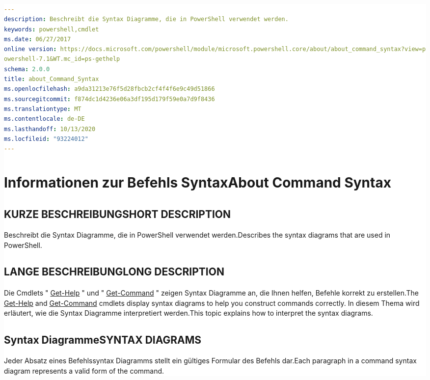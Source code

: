 ```yaml
---
description: Beschreibt die Syntax Diagramme, die in PowerShell verwendet werden.
keywords: powershell,cmdlet
ms.date: 06/27/2017
online version: https://docs.microsoft.com/powershell/module/microsoft.powershell.core/about/about_command_syntax?view=powershell-7.1&WT.mc_id=ps-gethelp
schema: 2.0.0
title: about_Command_Syntax
ms.openlocfilehash: a9da31213e76f5d28fbcb2cf4f4f6e9c49d51866
ms.sourcegitcommit: f874dc1d4236e06a3df195d179f59e0a7d9f8436
ms.translationtype: MT
ms.contentlocale: de-DE
ms.lasthandoff: 10/13/2020
ms.locfileid: "93224012"
---
```

# <a name="about-command-syntax"></a><span data-ttu-id="3e48c-104">Informationen zur Befehls Syntax</span><span class="sxs-lookup"><span data-stu-id="3e48c-104">About Command Syntax</span></span>

## <a name="short-description"></a><span data-ttu-id="3e48c-105">KURZE BESCHREIBUNG</span><span class="sxs-lookup"><span data-stu-id="3e48c-105">SHORT DESCRIPTION</span></span>
<span data-ttu-id="3e48c-106">Beschreibt die Syntax Diagramme, die in PowerShell verwendet werden.</span><span class="sxs-lookup"><span data-stu-id="3e48c-106">Describes the syntax diagrams that are used in PowerShell.</span></span>

## <a name="long-description"></a><span data-ttu-id="3e48c-107">LANGE BESCHREIBUNG</span><span class="sxs-lookup"><span data-stu-id="3e48c-107">LONG DESCRIPTION</span></span>

<span data-ttu-id="3e48c-108">Die Cmdlets " [Get-Help](xref:Microsoft.PowerShell.Core.Get-Help) " und " [Get-Command](xref:Microsoft.PowerShell.Core.Get-Command) " zeigen Syntax Diagramme an, die Ihnen helfen, Befehle korrekt zu erstellen.</span><span class="sxs-lookup"><span data-stu-id="3e48c-108">The [Get-Help](xref:Microsoft.PowerShell.Core.Get-Help) and [Get-Command](xref:Microsoft.PowerShell.Core.Get-Command) cmdlets display syntax diagrams to help you construct commands correctly.</span></span> <span data-ttu-id="3e48c-109">In diesem Thema wird erläutert, wie die Syntax Diagramme interpretiert werden.</span><span class="sxs-lookup"><span data-stu-id="3e48c-109">This topic explains how to interpret the syntax diagrams.</span></span>

## <a name="syntax-diagrams"></a><span data-ttu-id="3e48c-110">Syntax Diagramme</span><span class="sxs-lookup"><span data-stu-id="3e48c-110">SYNTAX DIAGRAMS</span></span>

<span data-ttu-id="3e48c-111">Jeder Absatz eines Befehlssyntax Diagramms stellt ein gültiges Formular des Befehls dar.</span><span class="sxs-lookup"><span data-stu-id="3e48c-111">Each paragraph in a command syntax diagram represents a valid form of the command.</span></span>
